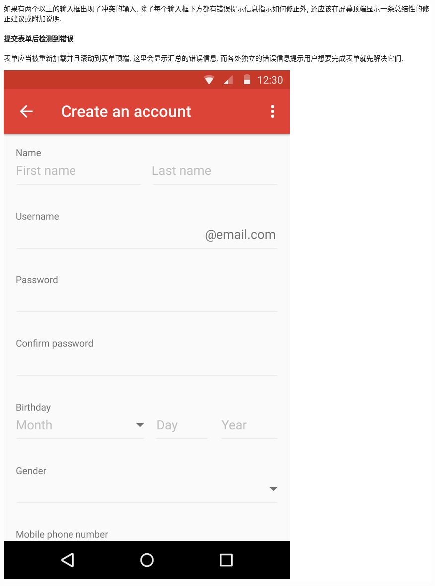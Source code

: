如果有两个以上的输入框出现了冲突的输入, 除了每个输入框下方都有错误提示信息指示如何修正外, 还应该在屏幕顶端显示一条总结性的修正建议或附加说明.

#### 提交表单后检测到错误

表单应当被重新加载并且滚动到表单顶端, 这里会显示汇总的错误信息.
而各处独立的错误信息提示用户想要完成表单就先解决它们.

![](../images/patterns_errors_userinput18.png)
